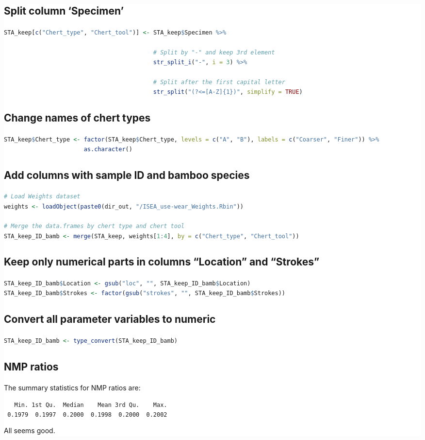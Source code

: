 ## Split column ‘Specimen’

``` r
STA_keep[c("Chert_type", "Chert_tool")] <- STA_keep$Specimen %>% 
                                           
                                           # Split by "-" and keep 3rd element   
                                           str_split_i("-", i = 3) %>% 
  
                                           # Split after the first capital letter
                                           str_split("(?<=[A-Z]{1})", simplify = TRUE)
```

## Change names of chert types

``` r
STA_keep$Chert_type <- factor(STA_keep$Chert_type, levels = c("A", "B"), labels = c("Coarser", "Finer")) %>% 
                       as.character()
```

## Add columns with sample ID and bamboo species

``` r
# Load Weights dataset
weights <- loadObject(paste0(dir_out, "/ISEA_use-wear_Weights.Rbin"))

# Merge the data.frames by chert type and chert tool
STA_keep_ID_bamb <- merge(STA_keep, weights[1:4], by = c("Chert_type", "Chert_tool"))
```

## Keep only numerical parts in columns “Location” and “Strokes”

``` r
STA_keep_ID_bamb$Location <- gsub("loc", "", STA_keep_ID_bamb$Location)
STA_keep_ID_bamb$Strokes <- factor(gsub("strokes", "", STA_keep_ID_bamb$Strokes))
```

## Convert all parameter variables to numeric

``` r
STA_keep_ID_bamb <- type_convert(STA_keep_ID_bamb)
```

## NMP ratios

The summary statistics for NMP ratios are:

       Min. 1st Qu.  Median    Mean 3rd Qu.    Max. 
     0.1979  0.1997  0.2000  0.1998  0.2000  0.2002 

All seems good.
